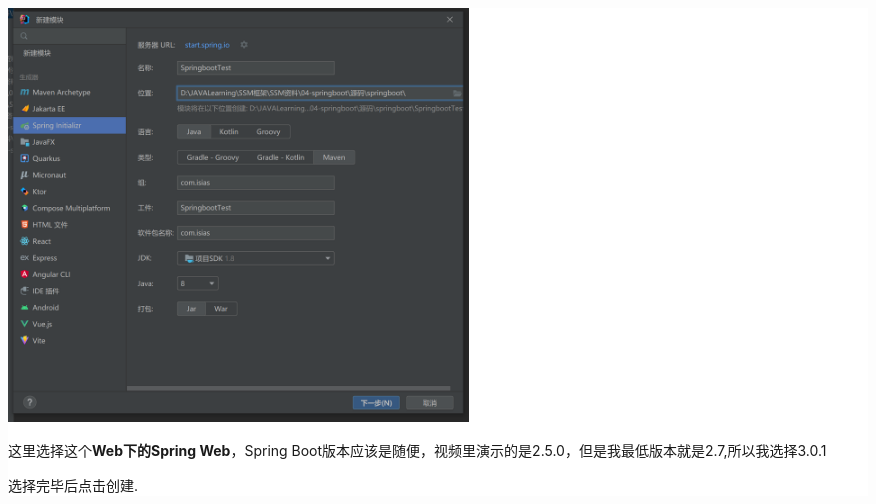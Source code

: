 <img src=" assets\image-20230115101119700.png" alt="image-20230115101119700" style="zoom: 45%;" />

这里选择这个**Web下的Spring Web**，Spring Boot版本应该是随便，视频里演示的是2.5.0，但是我最低版本就是2.7,所以我选择3.0.1

选择完毕后点击创建.
